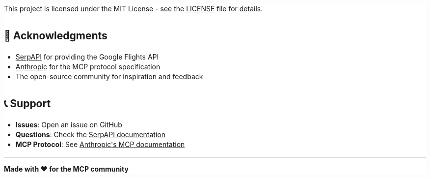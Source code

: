 This project is licensed under the MIT License - see the [LICENSE](LICENSE) file for details.

## 🙏 Acknowledgments

- [SerpAPI](https://serpapi.com/) for providing the Google Flights API
- [Anthropic](https://anthropic.com/) for the MCP protocol specification
- The open-source community for inspiration and feedback

## 📞 Support

- **Issues**: Open an issue on GitHub
- **Questions**: Check the [SerpAPI documentation](https://serpapi.com/google-flights-api)
- **MCP Protocol**: See [Anthropic's MCP documentation](https://modelcontextprotocol.io/)

---

**Made with ❤️ for the MCP community**
